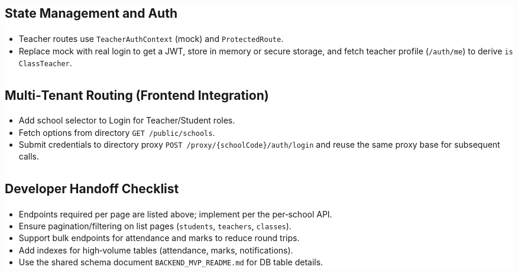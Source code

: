 
## State Management and Auth

- Teacher routes use `TeacherAuthContext` (mock) and `ProtectedRoute`.
- Replace mock with real login to get a JWT, store in memory or secure storage, and fetch teacher profile (`/auth/me`) to derive `isClassTeacher`.


## Multi‑Tenant Routing (Frontend Integration)

- Add school selector to Login for Teacher/Student roles.
- Fetch options from directory `GET /public/schools`.
- Submit credentials to directory proxy `POST /proxy/{schoolCode}/auth/login` and reuse the same proxy base for subsequent calls.


## Developer Handoff Checklist

- Endpoints required per page are listed above; implement per the per‑school API.
- Ensure pagination/filtering on list pages (`students`, `teachers`, `classes`).
- Support bulk endpoints for attendance and marks to reduce round trips.
- Add indexes for high‑volume tables (attendance, marks, notifications).
- Use the shared schema document `BACKEND_MVP_README.md` for DB table details.

